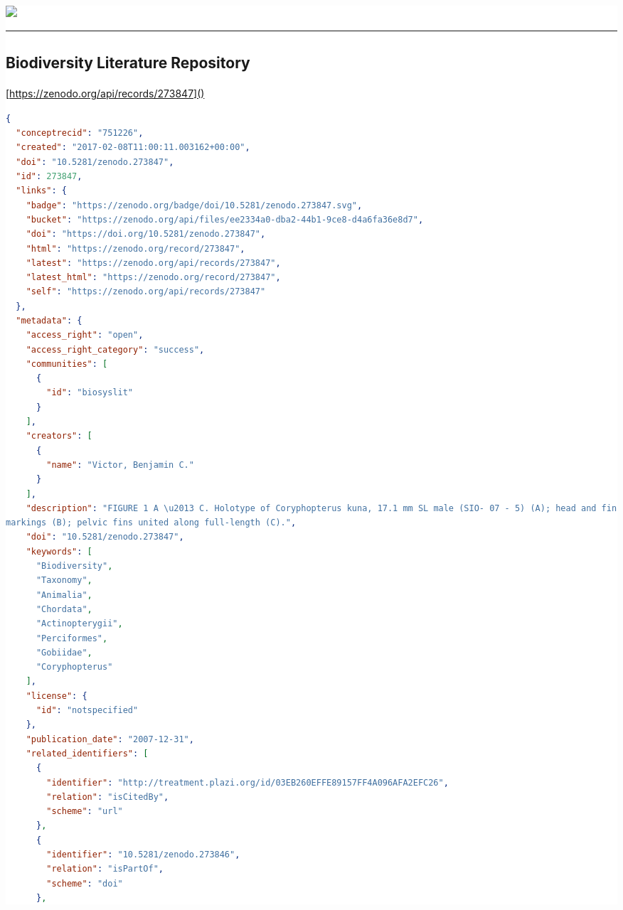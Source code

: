 <img src="../img/zenodo-3.jpg" width="90%">

---

## Biodiversity Literature Repository

[https://zenodo.org/api/records/273847]()

```json
{
  "conceptrecid": "751226", 
  "created": "2017-02-08T11:00:11.003162+00:00", 
  "doi": "10.5281/zenodo.273847", 
  "id": 273847, 
  "links": {
    "badge": "https://zenodo.org/badge/doi/10.5281/zenodo.273847.svg", 
    "bucket": "https://zenodo.org/api/files/ee2334a0-dba2-44b1-9ce8-d4a6fa36e8d7", 
    "doi": "https://doi.org/10.5281/zenodo.273847", 
    "html": "https://zenodo.org/record/273847", 
    "latest": "https://zenodo.org/api/records/273847", 
    "latest_html": "https://zenodo.org/record/273847", 
    "self": "https://zenodo.org/api/records/273847"
  }, 
  "metadata": {
    "access_right": "open", 
    "access_right_category": "success", 
    "communities": [
      {
        "id": "biosyslit"
      }
    ], 
    "creators": [
      {
        "name": "Victor, Benjamin C."
      }
    ], 
    "description": "FIGURE 1 A \u2013 C. Holotype of Coryphopterus kuna, 17.1 mm SL male (SIO- 07 - 5) (A); head and fin markings (B); pelvic fins united along full-length (C).", 
    "doi": "10.5281/zenodo.273847", 
    "keywords": [
      "Biodiversity", 
      "Taxonomy", 
      "Animalia", 
      "Chordata", 
      "Actinopterygii", 
      "Perciformes", 
      "Gobiidae", 
      "Coryphopterus"
    ], 
    "license": {
      "id": "notspecified"
    }, 
    "publication_date": "2007-12-31", 
    "related_identifiers": [
      {
        "identifier": "http://treatment.plazi.org/id/03EB260EFFE89157FF4A096AFA2EFC26", 
        "relation": "isCitedBy", 
        "scheme": "url"
      }, 
      {
        "identifier": "10.5281/zenodo.273846", 
        "relation": "isPartOf", 
        "scheme": "doi"
      }, 
```